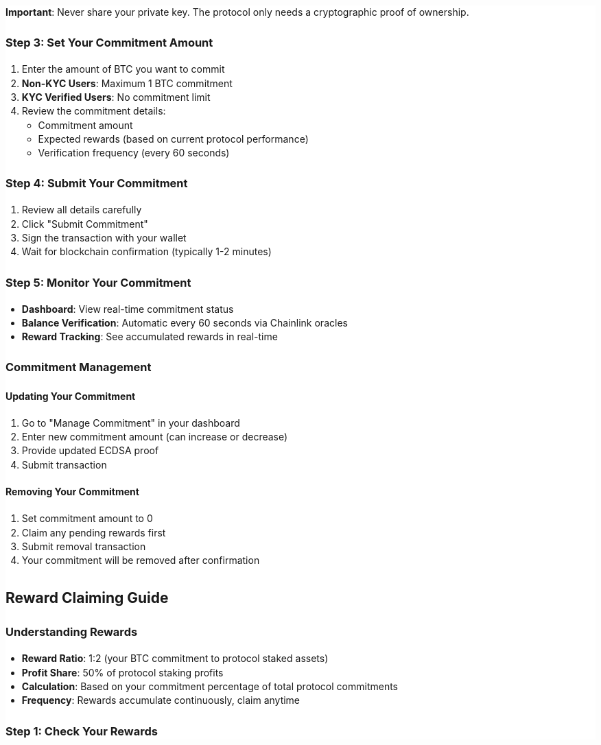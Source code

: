 **Important**: Never share your private key. The protocol only needs a cryptographic proof of ownership.

### Step 3: Set Your Commitment Amount

1. Enter the amount of BTC you want to commit
2. **Non-KYC Users**: Maximum 1 BTC commitment
3. **KYC Verified Users**: No commitment limit
4. Review the commitment details:
   - Commitment amount
   - Expected rewards (based on current protocol performance)
   - Verification frequency (every 60 seconds)

### Step 4: Submit Your Commitment

1. Review all details carefully
2. Click "Submit Commitment"
3. Sign the transaction with your wallet
4. Wait for blockchain confirmation (typically 1-2 minutes)

### Step 5: Monitor Your Commitment

- **Dashboard**: View real-time commitment status
- **Balance Verification**: Automatic every 60 seconds via Chainlink oracles
- **Reward Tracking**: See accumulated rewards in real-time

### Commitment Management

#### Updating Your Commitment

1. Go to "Manage Commitment" in your dashboard
2. Enter new commitment amount (can increase or decrease)
3. Provide updated ECDSA proof
4. Submit transaction

#### Removing Your Commitment

1. Set commitment amount to 0
2. Claim any pending rewards first
3. Submit removal transaction
4. Your commitment will be removed after confirmation

## Reward Claiming Guide

### Understanding Rewards

- **Reward Ratio**: 1:2 (your BTC commitment to protocol staked assets)
- **Profit Share**: 50% of protocol staking profits
- **Calculation**: Based on your commitment percentage of total protocol commitments
- **Frequency**: Rewards accumulate continuously, claim anytime

### Step 1: Check Your Rewards
